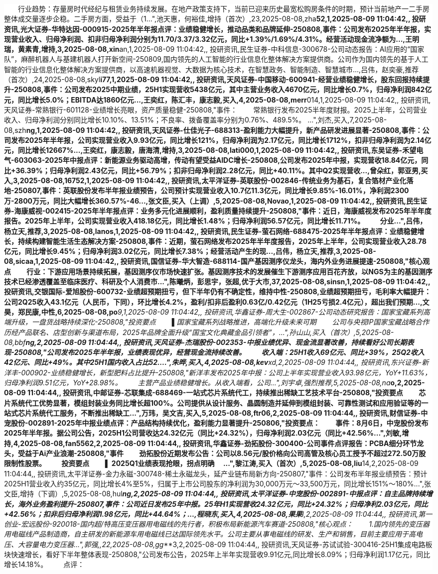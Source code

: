 　　行业趋势：存量房时代经纪与租赁业务持续发展。在地产政策支持下，当前已迎来历史最宽松购房条件的时期，预计当前地产一二手房整体成交量逐步企稳。二手房方面，受益于（1...",池天惠，何裕佳,增持（首次）,23,2025-08-08,zha****52,1,2025-08-09 11:04:42,,
投研资讯,光大证券-华特达因-000915-2025年半年报点评：业绩稳健增长，推动品类和品牌延伸-250808,事件：公司发布2025年半年报，实现营业收入、归母净利润、扣非归母净利润分别为11.70/3.37/3.32亿元，同比+1.39%/1.69%/4.31%。经营活动现金流净额为...,王明瑞，黄素青,增持,3,2025-08-08,xin****an,1,2025-08-09 11:04:42,,
投研资讯,民生证券-中科信息-300678-公司动态报告：AI应用的“国家队”，麻醉机器人与基建机器人打开新空间-250809,国内领先的人工智能的行业信息化整体解决方案提供商。公司作为国内领先的基于人工智能的行业信息化整体解决方案提供商，以高速机器视觉、大数据为核心技术，在智慧政务、智能制造、智慧城市...,吕伟，赵奕豪,推荐（首次）,24,2025-08-08,skyl******i77,1,2025-08-09 11:04:42,,
投研资讯,天风证券-中国移动-600941-经营业绩稳健增长，股东回报持续提升-250808,事件：公司发布2025中期业绩，25H1实现营收5438亿元，其中主营业务收入4670亿元，同比增长0.7%，归母净利润842亿元，同比增长5.0%；EBITDA达1860亿元...,王奕红，陈汇丰，康志毅,买入,4,2025-08-08,merr******014,1,2025-08-09 11:04:42,,
投研资讯,天风证券-常熟银行-601128-业绩增长亮眼，资产质量稳健-250808,"事件：
　　常熟银行发布2025半年度财报。2025上半年，公司营业收入、归母净利润分别同比增长10.10%、13.51%；不良率、拨备覆盖率分别为0.76%、489.5%。
...",刘杰,买入,7,2025-08-08,szh****ng,1,2025-08-09 11:04:42,,
投研资讯,天风证券-仕佳光子-688313-盈利能力大幅提升，新产品研发进展显著-250808,事件：公司发布2025年半年报，公司实现营业收入9.93亿元，同比增长121%，归母净利润为2.17亿元，同比增长1712%，扣非归母净利润为2.14亿元，同比增长12667%...,王奕红，康志毅，唐海清,增持,3,2025-08-08,lati******000,1,2025-08-09 11:04:42,,
投研资讯,东吴证券-禾望电气-603063-2025年中报点评：新能源业务驱动高增，传动有望受益AIDC增长-250808,公司发布2025年中报，实现营收18.84亿元，同比+36.39%；归母净利润2.43亿元，同比+56.79%；扣非归母净利润2.28亿元，同比+40.11%。其中Q2实现营收...,曾朵红，郭亚男,买入,3,2025-08-08,167****52,1,2025-08-09 11:04:42,,
投研资讯,太平洋证券-英联股份-002846-传统业务为基石，复合箔材产业化落地-250807,事件：英联股份发布半年报业绩预告，公司预计实现营业收入10.7亿11.3亿元，同比增长9.85%-16.01%，净利润2300万-2800万元，同比大幅增长360.57%-46...,张文臣,买入（上调）,5,2025-08-08,Nov****ao,1,2025-08-09 11:04:42,,
投研资讯,民生证券-海康威视-002415-2025年半年报点评：业务多元化进展顺利，盈利质量持续提升-250808,"事件：近日，海康威视发布2025年半年度报告。2025年上半年，公司实现营业收入418.18亿元，同比增长1.48%；归母净利润56.57亿元，同比增长11.71%。
　　分业...",吕伟，杨立天,推荐,3,2025-08-08,lan****os,1,2025-08-09 11:04:42,,
投研资讯,民生证券-萤石网络-688475-2025年半年报点评：业绩稳健增长，持续构建智能生活生态解决方案-250808,事件：近期，萤石网络发布2025年半年度报告，2025年上半年，公司实现营业收入28.78亿元，同比增长9.45%；归母净利润3.02亿元，同比增长7.38%；经营活动产生的现...,吕伟，杨立天,推荐,3,2025-08-08,sic****aa,1,2025-08-09 11:04:42,,
投研资讯,国信证券-华大智造-688114-国产基因测序仪龙头，海内外业务进展提速-250808,"核心观点
　　行业：下游应用场景持续拓展，基因测序仪市场快速扩张。基因测序技术的发展催生下游测序应用百花齐放，以NGS为主的基因测序技术已经渗透覆盖至临床医疗、科研及个人消费市...",陈曦炳，彭思宇，张超,优于大市,37,2025-08-08,sin****sn,1,2025-08-09 11:04:42,,
投研资讯,交银国际-爱旭股份-600732-业绩超预期扭亏，但下半年仍有不确定性，维持中性-250808,业绩超预期扭亏，毛利率大幅提升：公司2Q25收入43.1亿元（人民币，下同），环比增长4.2%，盈利/扣非后盈利0.63亿/0.42亿元（1H25亏损2.4亿元），超出我们预期...,文昊，郑民康,中性,6,2025-08-08,po***9,1,2025-08-09 11:04:42,,
投研资讯,华鑫证券-周大生-002867-公司动态研究报告：国家宝藏系列高端升级，一盘货战略持续深化-250808,"投资要点
　　▌国家宝藏系列战略推进，高端化升级未来可期
　　公司与央视IP国家宝藏战略合作历经产品联名、店型创新与渠道布局，2025年品牌全面升级“国宝文化典藏金品引领者”，...",孙山山,买入（首次）,5,2025-08-08,bbf****ng,2,2025-08-09 11:04:44,,
投研资讯,天风证券-杰瑞股份-002353-中报业绩优异、现金流显著改善，持续看好公司长期表现-250808,"公司发布2025年半年报，业绩表现优异，经营现金流持续改善。
　　收入端：25H1收入69亿元、同比+39%，25Q2收入42亿元、同比+49%。其中25H1国内收入占比52....",朱晔,买入,4,2025-08-08,kev****xd,2,2025-08-09 11:04:44,,
投研资讯,东兴证券-新洋丰-000902-业绩稳健增长，新型肥料占比提升-250808,"新洋丰发布2025年中报：公司上半年实现营业收入93.98亿元，YoY+11.63%，归母净利润9.51亿元，YoY+28.98%。
　　主营产品业绩稳健增长。从收入端看，公司...",刘宇卓,强烈推荐,5,2025-08-08,na***o,2,2025-08-09 11:04:44,,
投研资讯,中邮证券-芯联集成-688469-一站式芯片系统代工，持续推出稀缺工艺技术平台-250808,"投资要点
　　芯片系统代工优势显著，模组封装业务同比增长超100%。公司提供从设计服务、晶圆制造并延伸到模组封装、可靠性测试和应用验证等的一站式芯片系统代工服务，不断推出稀缺工...",万玮，吴文吉,买入,5,2025-08-08,ftr****06,2,2025-08-09 11:04:44,,
投研资讯,财信证券-中宠股份-002891-2025年中报业绩点评：产品结构持续优化，盈利能力显著提升-250806,"投资要点：
　　事件：8月6日，中宠股份发布2025年半年报。据公司公告，2025H1公司营收达24.32亿元（同比+24.32%），归母净利润2.03亿元（同比+42.56%...",刘敏,增持,4,2025-08-08,fan5******562,2,2025-08-09 11:04:44,,
投研资讯,华鑫证券-劲拓股份-300400-公司事件点评报告：PCBA细分环节龙头，受益于Ai产业浪潮-250808,"事件
　　劲拓股份近期发布公告：公司以8.56元/股价格向公司高管及核心员工授予不超过272.50万股限制性股票。
　　投资要点
　　▌ 2025Q1业绩表现抢眼，拐点明确
　...",黎江涛,买入（首次）,5,2025-08-08,liu****14,2,2025-08-09 11:04:44,,
投研资讯,太平洋证券-金力永磁-300748-稀土永磁龙头，延产业链布局新方向-250807,"事件：公司发布半年报业绩预告：预计2025H1营业收入约35亿元，同比增长4%至5%，归属于上市公司股东的净利润为30,000万元～33,500万元，同比增长151%～180%...",张文臣,增持（下调）,5,2025-08-08,hul****ng,2,2025-08-09 11:04:44,,
投研资讯,太平洋证券-中宠股份-002891-中报点评：自主品牌持续增长，海外业务盈利提升-250807,事件：公司近日发布25年中报。25年H1实现营收24.32亿元，同比+24.32%；归母净利2.03亿元，同比+42.56%；扣非后归母净利润1.98亿元，同比+44.64%；...,程晓东,买入,4,2025-08-08,果果***l,2,2025-08-09 11:04:44,,
投研资讯,第一创业-宏远股份-920018-国内超/特高压变压器用电磁线的先行者，积极布局新能源汽车赛道-250808,"核心观点：
　　1.国内领先的变压器用电磁线产品制造商，自主研发的新能源车用电磁线已达国际领先水平。公司主要从事电磁线的研发、生产和销售，目前主要应用于高电压、大容量电力变压器...",郭强,,22,2025-08-08,gg***3,2,2025-08-09 11:04:44,,
投研资讯,天风证券-苏试试验-300416-25H1集成电路板块快速增长，看好下半年整体表现-250808,"公司发布公告，2025年上半年实现营收9.91亿元,同比增长8.09%；归母净利润1.17亿元，同比增长14.18%。
　　点评：